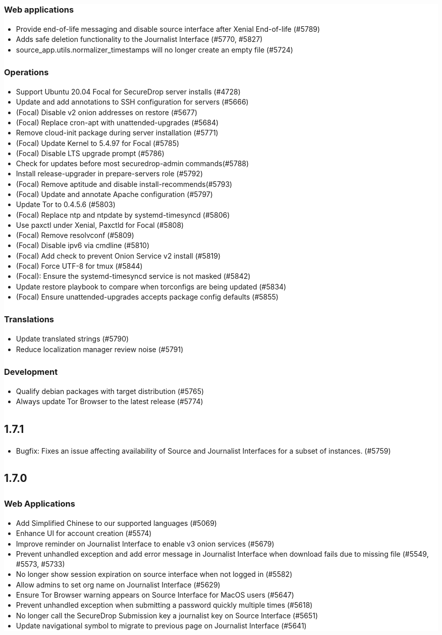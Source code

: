 ### Web applications

* Provide end-of-life messaging and disable source interface after Xenial End-of-life (#5789)
* Adds safe deletion functionality to the Journalist Interface (#5770, #5827)
* source\_app.utils.normalizer\_timestamps will no longer create an empty file (#5724)

### Operations

* Support Ubuntu 20.04 Focal for SecureDrop server installs (#4728)
* Update and add annotations to SSH configuration for servers (#5666)
* (Focal) Disable v2 onion addresses on restore (#5677)
* (Focal) Replace cron-apt with unattended-upgrades (#5684)
* Remove cloud-init package during server installation (#5771)
* (Focal) Update Kernel to 5.4.97 for Focal (#5785)
* (Focal) Disable LTS upgrade prompt (#5786)
* Check for updates before most securedrop-admin commands(#5788)
* Install release-upgrader in prepare-servers role (#5792)
* (Focal) Remove aptitude and disable install-recommends(#5793)
* (Focal) Update and annotate Apache configuration (#5797)
* Update Tor to 0.4.5.6 (#5803)
* (Focal) Replace ntp and ntpdate by systemd-timesyncd (#5806)
* Use paxctl under Xenial, Paxctld for Focal (#5808)
* (Focal) Remove resolvconf (#5809)
* (Focal) Disable ipv6 via cmdline (#5810)
* (Focal) Add check to prevent Onion Service v2 install (#5819)
* (Focal) Force UTF-8 for tmux (#5844)
* (Focal): Ensure the systemd-timesyncd service is not masked (#5842)
* Update restore playbook to compare when torconfigs are being updated (#5834)
* (Focal) Ensure unattended-upgrades accepts package config defaults (#5855)

### Translations

* Update translated strings (#5790)
* Reduce localization manager review noise (#5791)

### Development

* Qualify debian packages with target distribution (#5765)
* Always update Tor Browser to the latest release (#5774)

## 1.7.1

* Bugfix:  Fixes an issue affecting availability of Source and Journalist Interfaces for a subset of instances. (#5759)

## 1.7.0

### Web Applications

* Add Simplified Chinese to our supported languages (#5069)
* Enhance UI for account creation (#5574)
* Improve reminder on Journalist Interface to enable v3 onion services (#5679)
* Prevent unhandled exception and add error message in Journalist Interface when download fails due to missing file (#5549, #5573, #5733)
* No longer show session expiration on source interface when not logged in  (#5582)
* Allow admins to set org name on Journalist Interface (#5629)
* Ensure Tor Browser warning appears on Source Interface for MacOS users (#5647)
* Prevent unhandled exception when submitting a password quickly multiple times (#5618)
* No longer call the SecureDrop Submission key a journalist key on Source Interface (#5651)
* Update navigational symbol to migrate to previous page on Journalist Interface (#5641)
